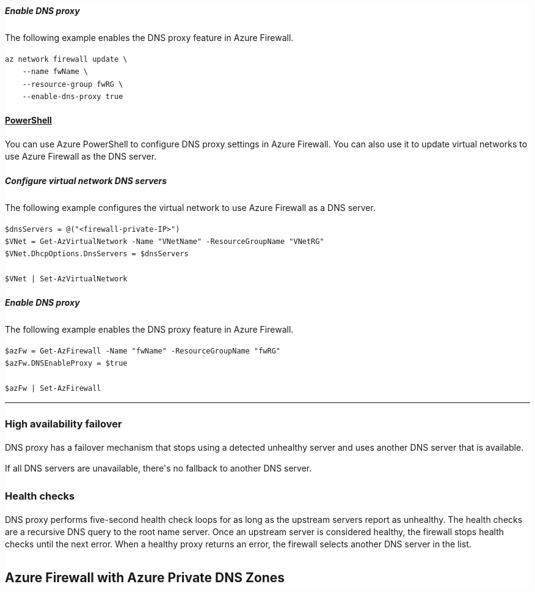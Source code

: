 ##### Enable DNS proxy

The following example enables the DNS proxy feature in Azure Firewall.

```azurecli-interactive
az network firewall update \
    --name fwName \ 
    --resource-group fwRG \
    --enable-dns-proxy true
```

#### [PowerShell](#tab/powershell)

You can use Azure PowerShell to configure DNS proxy settings in Azure Firewall. You can also use it to update virtual networks to use Azure Firewall as the DNS server.

##### Configure virtual network DNS servers

The following example configures the virtual network to use Azure Firewall as a DNS server.

```azurepowershell
$dnsServers = @("<firewall-private-IP>")
$VNet = Get-AzVirtualNetwork -Name "VNetName" -ResourceGroupName "VNetRG"
$VNet.DhcpOptions.DnsServers = $dnsServers

$VNet | Set-AzVirtualNetwork
```

##### Enable DNS proxy

The following example enables the DNS proxy feature in Azure Firewall.

```azurepowershell
$azFw = Get-AzFirewall -Name "fwName" -ResourceGroupName "fwRG"
$azFw.DNSEnableProxy = $true

$azFw | Set-AzFirewall
```
---

### High availability failover

DNS proxy has a failover mechanism that stops using a detected unhealthy server and uses another DNS server that is available.

If all DNS servers are unavailable, there's no fallback to another DNS server.

### Health checks

DNS proxy performs five-second health check loops for as long as the upstream servers report as unhealthy. The health checks are a recursive DNS query to the root name server. Once an upstream server is considered healthy, the firewall stops health checks until the next error. When a healthy proxy returns an error, the firewall selects another DNS server in the list. 

## Azure Firewall with Azure Private DNS Zones
